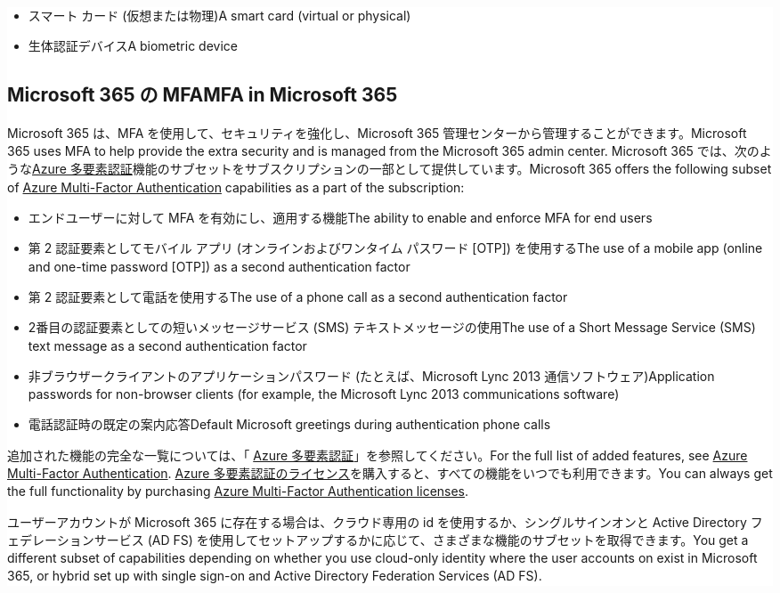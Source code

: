 - <span data-ttu-id="f5f45-108">スマート カード (仮想または物理)</span><span class="sxs-lookup"><span data-stu-id="f5f45-108">A smart card (virtual or physical)</span></span> 
    
- <span data-ttu-id="f5f45-109">生体認証デバイス</span><span class="sxs-lookup"><span data-stu-id="f5f45-109">A biometric device</span></span> 
    
## <a name="mfa-in-microsoft-365"></a><span data-ttu-id="f5f45-110">Microsoft 365 の MFA</span><span class="sxs-lookup"><span data-stu-id="f5f45-110">MFA in Microsoft 365</span></span>

<span data-ttu-id="f5f45-111">Microsoft 365 は、MFA を使用して、セキュリティを強化し、Microsoft 365 管理センターから管理することができます。</span><span class="sxs-lookup"><span data-stu-id="f5f45-111">Microsoft 365 uses MFA to help provide the extra security and is managed from the Microsoft 365 admin center.</span></span> <span data-ttu-id="f5f45-112">Microsoft 365 では、次のような[Azure 多要素認証](https://docs.microsoft.com/azure/active-directory/authentication/concept-mfa-howitworks)機能のサブセットをサブスクリプションの一部として提供しています。</span><span class="sxs-lookup"><span data-stu-id="f5f45-112">Microsoft 365 offers the following subset of [Azure Multi-Factor Authentication](https://docs.microsoft.com/azure/active-directory/authentication/concept-mfa-howitworks) capabilities as a part of the subscription:</span></span> 
  
- <span data-ttu-id="f5f45-113">エンドユーザーに対して MFA を有効にし、適用する機能</span><span class="sxs-lookup"><span data-stu-id="f5f45-113">The ability to enable and enforce MFA for end users</span></span>
    
- <span data-ttu-id="f5f45-114">第 2 認証要素としてモバイル アプリ (オンラインおよびワンタイム パスワード [OTP]) を使用する</span><span class="sxs-lookup"><span data-stu-id="f5f45-114">The use of a mobile app (online and one-time password [OTP]) as a second authentication factor</span></span>
    
- <span data-ttu-id="f5f45-115">第 2 認証要素として電話を使用する</span><span class="sxs-lookup"><span data-stu-id="f5f45-115">The use of a phone call as a second authentication factor</span></span>
    
- <span data-ttu-id="f5f45-116">2番目の認証要素としての短いメッセージサービス (SMS) テキストメッセージの使用</span><span class="sxs-lookup"><span data-stu-id="f5f45-116">The use of a Short Message Service (SMS) text message as a second authentication factor</span></span>
    
- <span data-ttu-id="f5f45-117">非ブラウザークライアントのアプリケーションパスワード (たとえば、Microsoft Lync 2013 通信ソフトウェア)</span><span class="sxs-lookup"><span data-stu-id="f5f45-117">Application passwords for non-browser clients (for example, the Microsoft Lync 2013 communications software)</span></span>
    
- <span data-ttu-id="f5f45-118">電話認証時の既定の案内応答</span><span class="sxs-lookup"><span data-stu-id="f5f45-118">Default Microsoft greetings during authentication phone calls</span></span>
    
<span data-ttu-id="f5f45-119">追加された機能の完全な一覧については、「 [Azure 多要素認証](https://go.microsoft.com/fwlink/?LinkId=506927)」を参照してください。</span><span class="sxs-lookup"><span data-stu-id="f5f45-119">For the full list of added features, see [Azure Multi-Factor Authentication](https://go.microsoft.com/fwlink/?LinkId=506927).</span></span> <span data-ttu-id="f5f45-120">[Azure 多要素認証のライセンス](https://docs.microsoft.com/azure/active-directory/authentication/concept-mfa-licensing)を購入すると、すべての機能をいつでも利用できます。</span><span class="sxs-lookup"><span data-stu-id="f5f45-120">You can always get the full functionality by purchasing [Azure Multi-Factor Authentication licenses](https://docs.microsoft.com/azure/active-directory/authentication/concept-mfa-licensing).</span></span> 
  
<span data-ttu-id="f5f45-121">ユーザーアカウントが Microsoft 365 に存在する場合は、クラウド専用の id を使用するか、シングルサインオンと Active Directory フェデレーションサービス (AD FS) を使用してセットアップするかに応じて、さまざまな機能のサブセットを取得できます。</span><span class="sxs-lookup"><span data-stu-id="f5f45-121">You get a different subset of capabilities depending on whether you use cloud-only identity where the user accounts on exist in Microsoft 365, or hybrid set up with single sign-on and Active Directory Federation Services (AD FS).</span></span> 
  